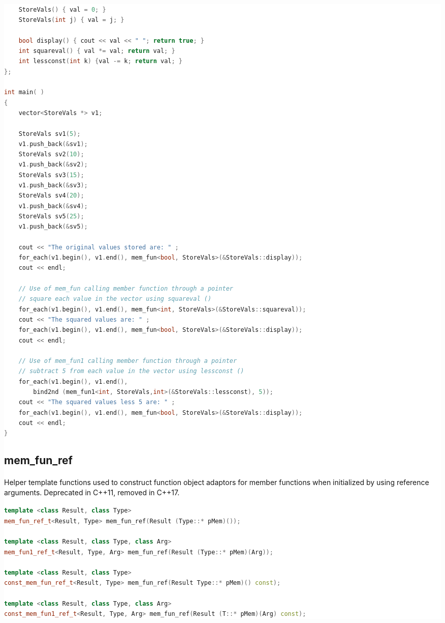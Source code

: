 ```cpp
    StoreVals() { val = 0; }
    StoreVals(int j) { val = j; }

    bool display() { cout << val << " "; return true; }
    int squareval() { val *= val; return val; }
    int lessconst(int k) {val -= k; return val; }
};

int main( )
{
    vector<StoreVals *> v1;

    StoreVals sv1(5);
    v1.push_back(&sv1);
    StoreVals sv2(10);
    v1.push_back(&sv2);
    StoreVals sv3(15);
    v1.push_back(&sv3);
    StoreVals sv4(20);
    v1.push_back(&sv4);
    StoreVals sv5(25);
    v1.push_back(&sv5);

    cout << "The original values stored are: " ;
    for_each(v1.begin(), v1.end(), mem_fun<bool, StoreVals>(&StoreVals::display));
    cout << endl;

    // Use of mem_fun calling member function through a pointer
    // square each value in the vector using squareval ()
    for_each(v1.begin(), v1.end(), mem_fun<int, StoreVals>(&StoreVals::squareval));
    cout << "The squared values are: " ;
    for_each(v1.begin(), v1.end(), mem_fun<bool, StoreVals>(&StoreVals::display));
    cout << endl;

    // Use of mem_fun1 calling member function through a pointer
    // subtract 5 from each value in the vector using lessconst ()
    for_each(v1.begin(), v1.end(),
        bind2nd (mem_fun1<int, StoreVals,int>(&StoreVals::lessconst), 5));
    cout << "The squared values less 5 are: " ;
    for_each(v1.begin(), v1.end(), mem_fun<bool, StoreVals>(&StoreVals::display));
    cout << endl;
}
```

## <a name="mem_fun_ref"></a> mem_fun_ref

Helper template functions used to construct function object adaptors for member functions when initialized by using reference arguments. Deprecated in C++11, removed in C++17.

```cpp
template <class Result, class Type>
mem_fun_ref_t<Result, Type> mem_fun_ref(Result (Type::* pMem)());

template <class Result, class Type, class Arg>
mem_fun1_ref_t<Result, Type, Arg> mem_fun_ref(Result (Type::* pMem)(Arg));

template <class Result, class Type>
const_mem_fun_ref_t<Result, Type> mem_fun_ref(Result Type::* pMem)() const);

template <class Result, class Type, class Arg>
const_mem_fun1_ref_t<Result, Type, Arg> mem_fun_ref(Result (T::* pMem)(Arg) const);
```
